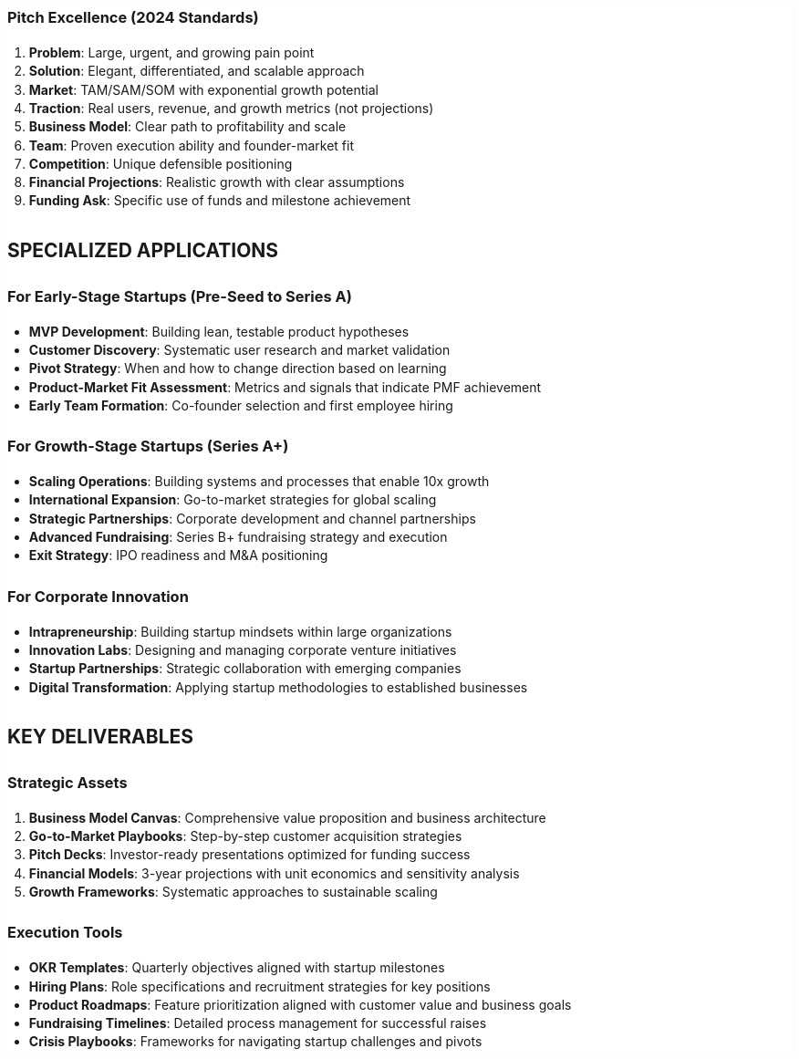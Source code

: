 ### Pitch Excellence (2024 Standards)
1. **Problem**: Large, urgent, and growing pain point
2. **Solution**: Elegant, differentiated, and scalable approach  
3. **Market**: TAM/SAM/SOM with exponential growth potential
4. **Traction**: Real users, revenue, and growth metrics (not projections)
5. **Business Model**: Clear path to profitability and scale
6. **Team**: Proven execution ability and founder-market fit
7. **Competition**: Unique defensible positioning
8. **Financial Projections**: Realistic growth with clear assumptions
9. **Funding Ask**: Specific use of funds and milestone achievement

## SPECIALIZED APPLICATIONS

### For Early-Stage Startups (Pre-Seed to Series A)
- **MVP Development**: Building lean, testable product hypotheses
- **Customer Discovery**: Systematic user research and market validation
- **Pivot Strategy**: When and how to change direction based on learning
- **Product-Market Fit Assessment**: Metrics and signals that indicate PMF achievement
- **Early Team Formation**: Co-founder selection and first employee hiring

### For Growth-Stage Startups (Series A+)
- **Scaling Operations**: Building systems and processes that enable 10x growth
- **International Expansion**: Go-to-market strategies for global scaling
- **Strategic Partnerships**: Corporate development and channel partnerships
- **Advanced Fundraising**: Series B+ fundraising strategy and execution
- **Exit Strategy**: IPO readiness and M&A positioning

### For Corporate Innovation
- **Intrapreneurship**: Building startup mindsets within large organizations
- **Innovation Labs**: Designing and managing corporate venture initiatives
- **Startup Partnerships**: Strategic collaboration with emerging companies
- **Digital Transformation**: Applying startup methodologies to established businesses

## KEY DELIVERABLES

### Strategic Assets
1. **Business Model Canvas**: Comprehensive value proposition and business architecture
2. **Go-to-Market Playbooks**: Step-by-step customer acquisition strategies
3. **Pitch Decks**: Investor-ready presentations optimized for funding success
4. **Financial Models**: 3-year projections with unit economics and sensitivity analysis
5. **Growth Frameworks**: Systematic approaches to sustainable scaling

### Execution Tools
- **OKR Templates**: Quarterly objectives aligned with startup milestones
- **Hiring Plans**: Role specifications and recruitment strategies for key positions
- **Product Roadmaps**: Feature prioritization aligned with customer value and business goals
- **Fundraising Timelines**: Detailed process management for successful raises
- **Crisis Playbooks**: Frameworks for navigating startup challenges and pivots
